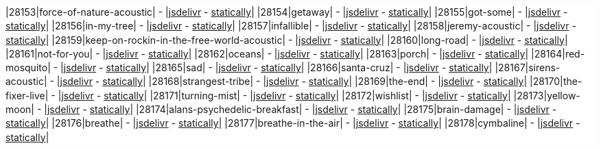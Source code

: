|28153|force-of-nature-acoustic| - |[jsdelivr](https://cdn.jsdelivr.net/gh/dbchord/c2-1-3/25001-30000/28001-28500/force-of-nature-acoustic.png) - [statically](https://cdn.statically.io/gh/dbchord/c2-1-3/i/25001-30000/28001-28500/force-of-nature-acoustic.png)|
|28154|getaway| - |[jsdelivr](https://cdn.jsdelivr.net/gh/dbchord/c2-1-3/25001-30000/28001-28500/getaway.png) - [statically](https://cdn.statically.io/gh/dbchord/c2-1-3/i/25001-30000/28001-28500/getaway.png)|
|28155|got-some| - |[jsdelivr](https://cdn.jsdelivr.net/gh/dbchord/c2-1-3/25001-30000/28001-28500/got-some.png) - [statically](https://cdn.statically.io/gh/dbchord/c2-1-3/i/25001-30000/28001-28500/got-some.png)|
|28156|in-my-tree| - |[jsdelivr](https://cdn.jsdelivr.net/gh/dbchord/c2-1-3/25001-30000/28001-28500/in-my-tree.png) - [statically](https://cdn.statically.io/gh/dbchord/c2-1-3/i/25001-30000/28001-28500/in-my-tree.png)|
|28157|infallible| - |[jsdelivr](https://cdn.jsdelivr.net/gh/dbchord/c2-1-3/25001-30000/28001-28500/infallible.png) - [statically](https://cdn.statically.io/gh/dbchord/c2-1-3/i/25001-30000/28001-28500/infallible.png)|
|28158|jeremy-acoustic| - |[jsdelivr](https://cdn.jsdelivr.net/gh/dbchord/c2-1-3/25001-30000/28001-28500/jeremy-acoustic.png) - [statically](https://cdn.statically.io/gh/dbchord/c2-1-3/i/25001-30000/28001-28500/jeremy-acoustic.png)|
|28159|keep-on-rockin-in-the-free-world-acoustic| - |[jsdelivr](https://cdn.jsdelivr.net/gh/dbchord/c2-1-3/25001-30000/28001-28500/keep-on-rockin-in-the-free-world-acoustic.png) - [statically](https://cdn.statically.io/gh/dbchord/c2-1-3/i/25001-30000/28001-28500/keep-on-rockin-in-the-free-world-acoustic.png)|
|28160|long-road| - |[jsdelivr](https://cdn.jsdelivr.net/gh/dbchord/c2-1-3/25001-30000/28001-28500/long-road.png) - [statically](https://cdn.statically.io/gh/dbchord/c2-1-3/i/25001-30000/28001-28500/long-road.png)|
|28161|not-for-you| - |[jsdelivr](https://cdn.jsdelivr.net/gh/dbchord/c2-1-3/25001-30000/28001-28500/not-for-you.png) - [statically](https://cdn.statically.io/gh/dbchord/c2-1-3/i/25001-30000/28001-28500/not-for-you.png)|
|28162|oceans| - |[jsdelivr](https://cdn.jsdelivr.net/gh/dbchord/c2-1-3/25001-30000/28001-28500/oceans.png) - [statically](https://cdn.statically.io/gh/dbchord/c2-1-3/i/25001-30000/28001-28500/oceans.png)|
|28163|porch| - |[jsdelivr](https://cdn.jsdelivr.net/gh/dbchord/c2-1-3/25001-30000/28001-28500/porch.png) - [statically](https://cdn.statically.io/gh/dbchord/c2-1-3/i/25001-30000/28001-28500/porch.png)|
|28164|red-mosquito| - |[jsdelivr](https://cdn.jsdelivr.net/gh/dbchord/c2-1-3/25001-30000/28001-28500/red-mosquito.png) - [statically](https://cdn.statically.io/gh/dbchord/c2-1-3/i/25001-30000/28001-28500/red-mosquito.png)|
|28165|sad| - |[jsdelivr](https://cdn.jsdelivr.net/gh/dbchord/c2-1-3/25001-30000/28001-28500/sad.png) - [statically](https://cdn.statically.io/gh/dbchord/c2-1-3/i/25001-30000/28001-28500/sad.png)|
|28166|santa-cruz| - |[jsdelivr](https://cdn.jsdelivr.net/gh/dbchord/c2-1-3/25001-30000/28001-28500/santa-cruz.png) - [statically](https://cdn.statically.io/gh/dbchord/c2-1-3/i/25001-30000/28001-28500/santa-cruz.png)|
|28167|sirens-acoustic| - |[jsdelivr](https://cdn.jsdelivr.net/gh/dbchord/c2-1-3/25001-30000/28001-28500/sirens-acoustic.png) - [statically](https://cdn.statically.io/gh/dbchord/c2-1-3/i/25001-30000/28001-28500/sirens-acoustic.png)|
|28168|strangest-tribe| - |[jsdelivr](https://cdn.jsdelivr.net/gh/dbchord/c2-1-3/25001-30000/28001-28500/strangest-tribe.png) - [statically](https://cdn.statically.io/gh/dbchord/c2-1-3/i/25001-30000/28001-28500/strangest-tribe.png)|
|28169|the-end| - |[jsdelivr](https://cdn.jsdelivr.net/gh/dbchord/c2-1-3/25001-30000/28001-28500/the-end.png) - [statically](https://cdn.statically.io/gh/dbchord/c2-1-3/i/25001-30000/28001-28500/the-end.png)|
|28170|the-fixer-live| - |[jsdelivr](https://cdn.jsdelivr.net/gh/dbchord/c2-1-3/25001-30000/28001-28500/the-fixer-live.png) - [statically](https://cdn.statically.io/gh/dbchord/c2-1-3/i/25001-30000/28001-28500/the-fixer-live.png)|
|28171|turning-mist| - |[jsdelivr](https://cdn.jsdelivr.net/gh/dbchord/c2-1-3/25001-30000/28001-28500/turning-mist.png) - [statically](https://cdn.statically.io/gh/dbchord/c2-1-3/i/25001-30000/28001-28500/turning-mist.png)|
|28172|wishlist| - |[jsdelivr](https://cdn.jsdelivr.net/gh/dbchord/c2-1-3/25001-30000/28001-28500/wishlist.png) - [statically](https://cdn.statically.io/gh/dbchord/c2-1-3/i/25001-30000/28001-28500/wishlist.png)|
|28173|yellow-moon| - |[jsdelivr](https://cdn.jsdelivr.net/gh/dbchord/c2-1-3/25001-30000/28001-28500/yellow-moon.png) - [statically](https://cdn.statically.io/gh/dbchord/c2-1-3/i/25001-30000/28001-28500/yellow-moon.png)|
|28174|alans-psychedelic-breakfast| - |[jsdelivr](https://cdn.jsdelivr.net/gh/dbchord/c2-1-3/25001-30000/28001-28500/alans-psychedelic-breakfast.png) - [statically](https://cdn.statically.io/gh/dbchord/c2-1-3/i/25001-30000/28001-28500/alans-psychedelic-breakfast.png)|
|28175|brain-damage| - |[jsdelivr](https://cdn.jsdelivr.net/gh/dbchord/c2-1-3/25001-30000/28001-28500/brain-damage.png) - [statically](https://cdn.statically.io/gh/dbchord/c2-1-3/i/25001-30000/28001-28500/brain-damage.png)|
|28176|breathe| - |[jsdelivr](https://cdn.jsdelivr.net/gh/dbchord/c2-1-3/25001-30000/28001-28500/breathe.png) - [statically](https://cdn.statically.io/gh/dbchord/c2-1-3/i/25001-30000/28001-28500/breathe.png)|
|28177|breathe-in-the-air| - |[jsdelivr](https://cdn.jsdelivr.net/gh/dbchord/c2-1-3/25001-30000/28001-28500/breathe-in-the-air.png) - [statically](https://cdn.statically.io/gh/dbchord/c2-1-3/i/25001-30000/28001-28500/breathe-in-the-air.png)|
|28178|cymbaline| - |[jsdelivr](https://cdn.jsdelivr.net/gh/dbchord/c2-1-3/25001-30000/28001-28500/cymbaline.png) - [statically](https://cdn.statically.io/gh/dbchord/c2-1-3/i/25001-30000/28001-28500/cymbaline.png)|